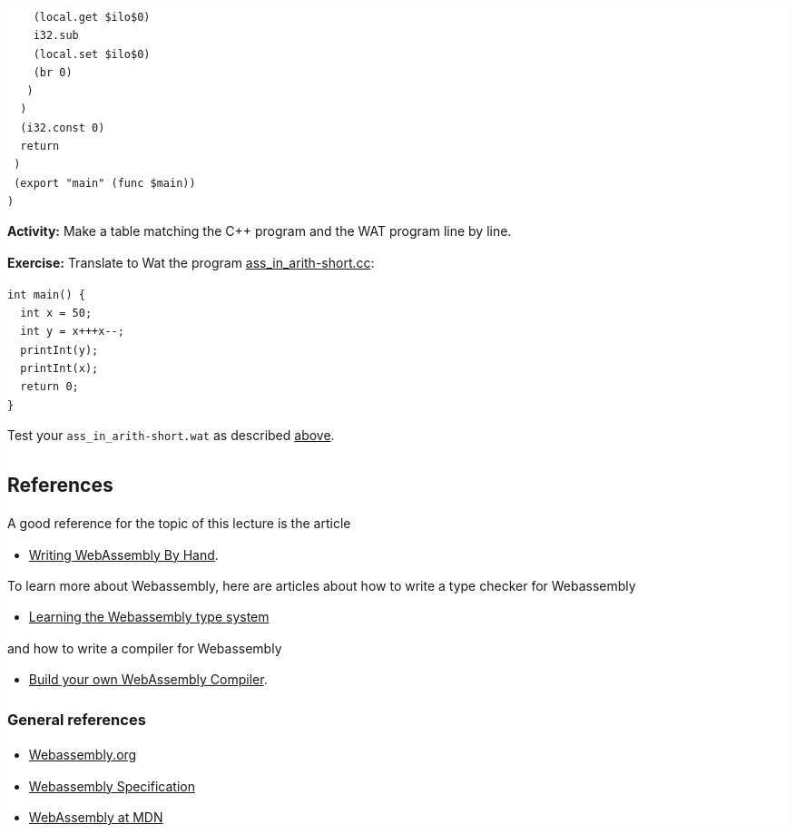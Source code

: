         (local.get $ilo$0)
        i32.sub
        (local.set $ilo$0)
        (br 0)
       )
      )
      (i32.const 0)
      return
     )
     (export "main" (func $main))
    )

**Activity:** Make a table matching the C++ program and the WAT program line by line. 

**Exercise:** Translate to Wat the program [ass_in_arith-short.cc](Compiler-Assignment-Intro/ass_in_arith-short.cc):

    int main() {
      int x = 50;
      int y = x+++x--;
      printInt(y);
      printInt(x);
      return 0;
    }

Test your `ass_in_arith-short.wat` as described [above](lecture-code-generation-1.md#test-webassembly-code-against-c).

## References

A good reference for the topic of this lecture is the article

- [Writing WebAssembly By Hand](https://blog.scottlogic.com/2018/04/26/webassembly-by-hand.html).

To learn more about Webassembly, here are articles about how to write a type checker for Webassembly

- [Learning the Webassembly type system](https://maurobringolf.ch/2018/04/learning-the-webassembly-type-system/)

and how to write a compiler for Webassembly

- [Build your own WebAssembly Compiler](https://blog.scottlogic.com/2019/05/17/webassembly-compiler.html).

### General references

- [Webassembly.org](https://webassembly.org)

- [Webassembly Specification](https://webassembly.github.io/spec/core/)

- [WebAssembly at MDN](https://developer.mozilla.org/en-US/docs/WebAssembly)
